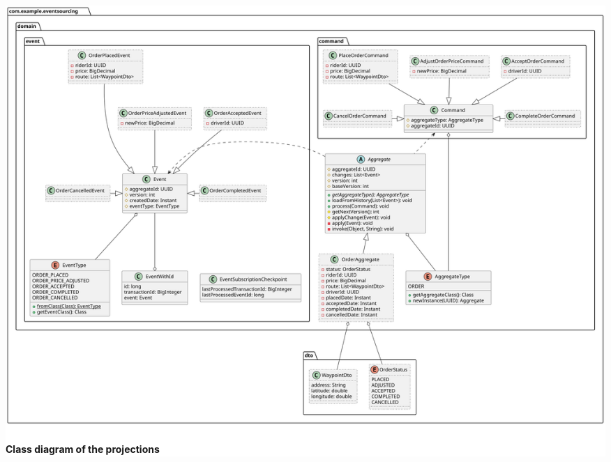 ![Class diagram of the domain model](img/class-domain.svg)

#### <a id="4-9-2"></a>Class diagram of the projections
